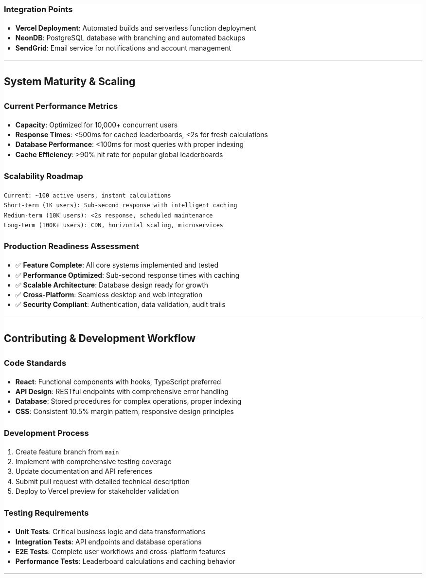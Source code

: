 ### **Integration Points**
- **Vercel Deployment**: Automated builds and serverless function deployment
- **NeonDB**: PostgreSQL database with branching and automated backups
- **SendGrid**: Email service for notifications and account management

---

## System Maturity & Scaling

### **Current Performance Metrics**
- **Capacity**: Optimized for 10,000+ concurrent users
- **Response Times**: <500ms for cached leaderboards, <2s for fresh calculations  
- **Database Performance**: <100ms for most queries with proper indexing
- **Cache Efficiency**: >90% hit rate for popular global leaderboards

### **Scalability Roadmap**
```
Current: ~100 active users, instant calculations
Short-term (1K users): Sub-second response with intelligent caching  
Medium-term (10K users): <2s response, scheduled maintenance
Long-term (100K+ users): CDN, horizontal scaling, microservices
```

### **Production Readiness Assessment**
- ✅ **Feature Complete**: All core systems implemented and tested
- ✅ **Performance Optimized**: Sub-second response times with caching
- ✅ **Scalable Architecture**: Database design ready for growth
- ✅ **Cross-Platform**: Seamless desktop and web integration
- ✅ **Security Compliant**: Authentication, data validation, audit trails

---

## Contributing & Development Workflow

### **Code Standards**
- **React**: Functional components with hooks, TypeScript preferred
- **API Design**: RESTful endpoints with comprehensive error handling
- **Database**: Stored procedures for complex operations, proper indexing
- **CSS**: Consistent 10.5% margin pattern, responsive design principles

### **Development Process**
1. Create feature branch from `main`
2. Implement with comprehensive testing coverage
3. Update documentation and API references  
4. Submit pull request with detailed technical description
5. Deploy to Vercel preview for stakeholder validation

### **Testing Requirements**
- **Unit Tests**: Critical business logic and data transformations
- **Integration Tests**: API endpoints and database operations
- **E2E Tests**: Complete user workflows and cross-platform features
- **Performance Tests**: Leaderboard calculations and caching behavior

---